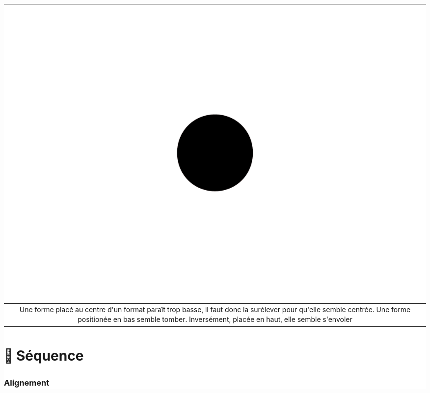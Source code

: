 |![](links/Rond_position.gif) |
|:---:|
| Une forme placé au centre d'un format paraît trop basse, il faut donc la surélever pour qu'elle semble centrée. Une forme positionée en bas semble tomber. Inversément, placée en haut, elle semble s'envoler           |

# 🚃 Séquence

### Alignement
